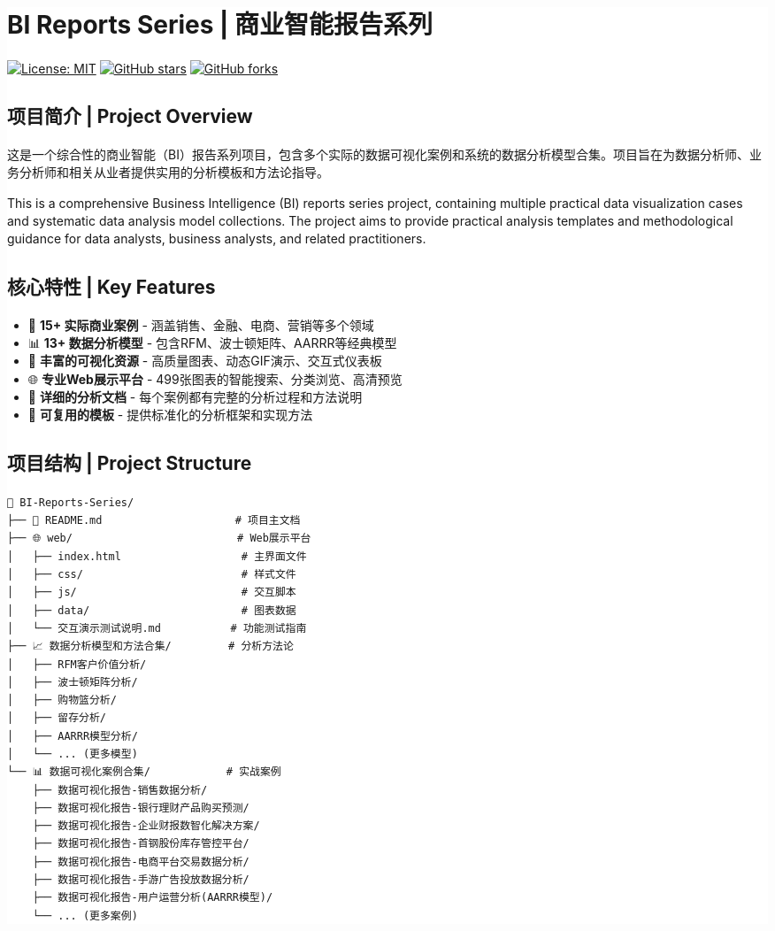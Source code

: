 # BI Reports Series | 商业智能报告系列

[![License: MIT](https://img.shields.io/badge/License-MIT-yellow.svg)](https://opensource.org/licenses/MIT)
[![GitHub stars](https://img.shields.io/github/stars/username/BI-Reports-Series)](https://github.com/username/BI-Reports-Series)
[![GitHub forks](https://img.shields.io/github/forks/username/BI-Reports-Series)](https://github.com/username/BI-Reports-Series)

## 项目简介 | Project Overview

这是一个综合性的商业智能（BI）报告系列项目，包含多个实际的数据可视化案例和系统的数据分析模型合集。项目旨在为数据分析师、业务分析师和相关从业者提供实用的分析模板和方法论指导。

This is a comprehensive Business Intelligence (BI) reports series project, containing multiple practical data visualization cases and systematic data analysis model collections. The project aims to provide practical analysis templates and methodological guidance for data analysts, business analysts, and related practitioners.

## 核心特性 | Key Features

- 🎯 **15+ 实际商业案例** - 涵盖销售、金融、电商、营销等多个领域
- 📊 **13+ 数据分析模型** - 包含RFM、波士顿矩阵、AARRR等经典模型
- 🎨 **丰富的可视化资源** - 高质量图表、动态GIF演示、交互式仪表板
- 🌐 **专业Web展示平台** - 499张图表的智能搜索、分类浏览、高清预览
- 📝 **详细的分析文档** - 每个案例都有完整的分析过程和方法说明
- 🔧 **可复用的模板** - 提供标准化的分析框架和实现方法

## 项目结构 | Project Structure

```
📁 BI-Reports-Series/
├── 📖 README.md                     # 项目主文档
├── 🌐 web/                          # Web展示平台
│   ├── index.html                   # 主界面文件
│   ├── css/                         # 样式文件
│   ├── js/                          # 交互脚本
│   ├── data/                        # 图表数据
│   └── 交互演示测试说明.md           # 功能测试指南
├── 📈 数据分析模型和方法合集/         # 分析方法论
│   ├── RFM客户价值分析/
│   ├── 波士顿矩阵分析/
│   ├── 购物篮分析/
│   ├── 留存分析/
│   ├── AARRR模型分析/
│   └── ... (更多模型)
└── 📊 数据可视化案例合集/            # 实战案例
    ├── 数据可视化报告-销售数据分析/
    ├── 数据可视化报告-银行理财产品购买预测/
    ├── 数据可视化报告-企业财报数智化解决方案/
    ├── 数据可视化报告-首钢股份库存管控平台/
    ├── 数据可视化报告-电商平台交易数据分析/
    ├── 数据可视化报告-手游广告投放数据分析/
    ├── 数据可视化报告-用户运营分析(AARRR模型)/
    └── ... (更多案例)
```
